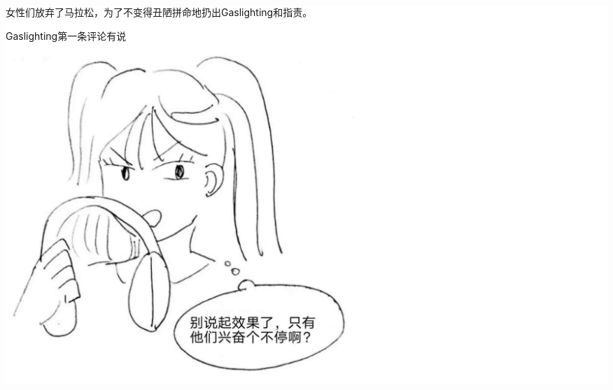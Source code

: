 女性们放弃了马拉松，为了不变得丑陋拼命地扔出Gaslighting和指责。</p><p data-align="">Gaslighting第一条评论有说
</p><div class="image-container image-float-center"><div class="image-wrapper"><img height="auto" src="./hgnqmh/p449019521.jpg" width="500" class="dou-preview-image dou-preview-image-zoom-in"></div></div><div class="image-container image-float-center">